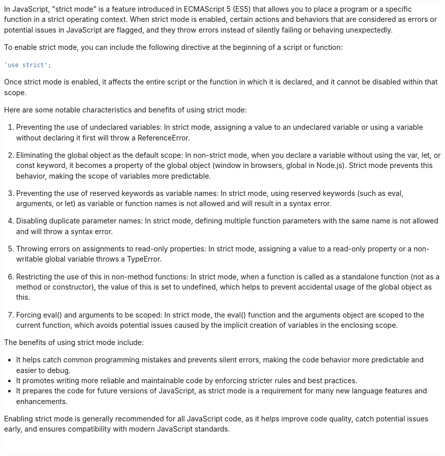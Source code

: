 

In JavaScript, "strict mode" is a feature introduced in ECMAScript 5 (ES5) that allows you to place a program or a specific function in a strict operating context. When strict mode is enabled, certain actions and behaviors that are considered as errors or potential issues in JavaScript are flagged, and they throw errors instead of silently failing or behaving unexpectedly.

To enable strict mode, you can include the following directive at the beginning of a script or function:

```javascript
'use strict';

```
Once strict mode is enabled, it affects the entire script or the function in which it is declared, and it cannot be disabled within that scope.

Here are some notable characteristics and benefits of using strict mode:

1. Preventing the use of undeclared variables: In strict mode, assigning a value to an undeclared variable or using a variable without declaring it first will throw a ReferenceError.

2. Eliminating the global object as the default scope: In non-strict mode, when you declare a variable without using the var, let, or const keyword, it becomes a property of the global object (window in browsers, global in Node.js). Strict mode prevents this behavior, making the scope of variables more predictable.

3. Preventing the use of reserved keywords as variable names: In strict mode, using reserved keywords (such as eval, arguments, or let) as variable or function names is not allowed and will result in a syntax error.

4. Disabling duplicate parameter names: In strict mode, defining multiple function parameters with the same name is not allowed and will throw a syntax error.

5. Throwing errors on assignments to read-only properties: In strict mode, assigning a value to a read-only property or a non-writable global variable throws a TypeError.

6. Restricting the use of this in non-method functions: In strict mode, when a function is called as a standalone function (not as a method or constructor), the value of this is set to undefined, which helps to prevent accidental usage of the global object as this.

7. Forcing eval() and arguments to be scoped: In strict mode, the eval() function and the arguments object are scoped to the current function, which avoids potential issues caused by the implicit creation of variables in the enclosing scope.

The benefits of using strict mode include:

* It helps catch common programming mistakes and prevents silent errors, making the code behavior more predictable and easier to debug.
* It promotes writing more reliable and maintainable code by enforcing stricter rules and best practices.
* It prepares the code for future versions of JavaScript, as strict mode is a requirement for many new language features and enhancements.

Enabling strict mode is generally recommended for all JavaScript code, as it helps improve code quality, catch potential issues early, and ensures compatibility with modern JavaScript standards.


<br>
